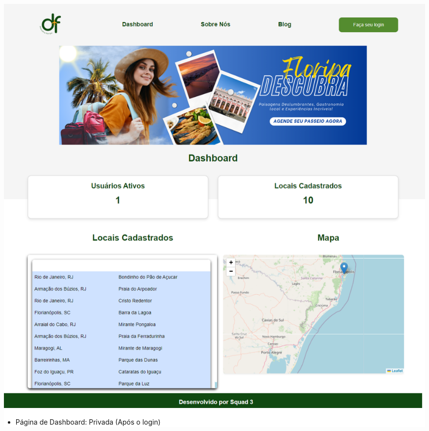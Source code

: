 ![Fluxo do usuário no APP](/src/assets/pagina-dashboard-publica.png)

* Página de Dashboard: Privada (Após o login)